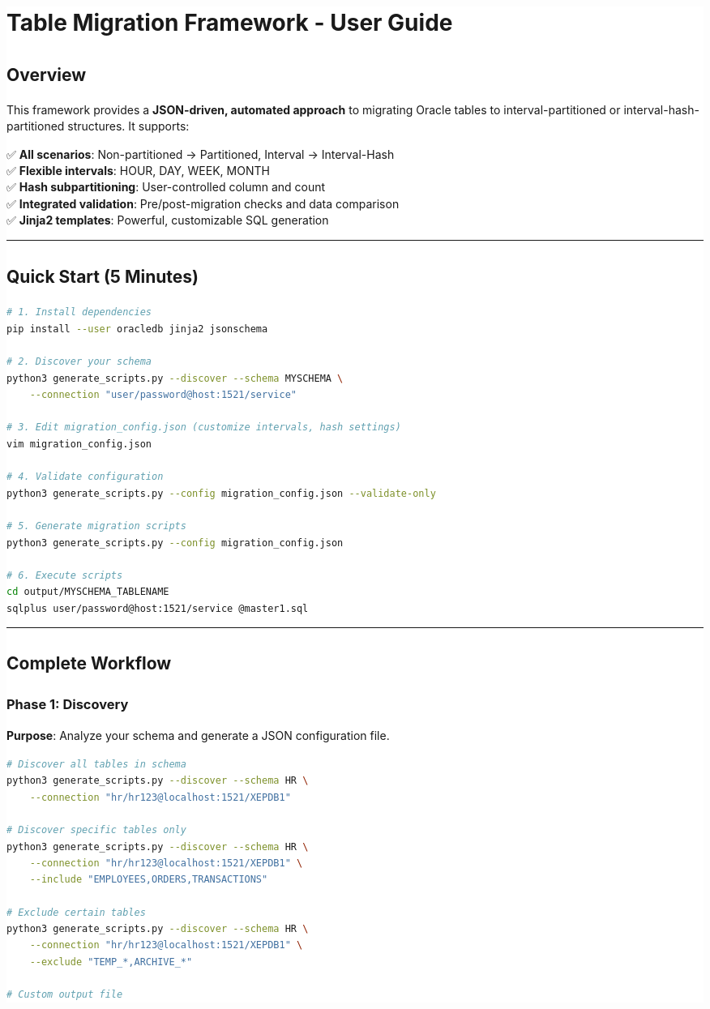# Table Migration Framework - User Guide

## Overview

This framework provides a **JSON-driven, automated approach** to migrating Oracle tables to interval-partitioned or interval-hash-partitioned structures. It supports:

✅ **All scenarios**: Non-partitioned → Partitioned, Interval → Interval-Hash  
✅ **Flexible intervals**: HOUR, DAY, WEEK, MONTH  
✅ **Hash subpartitioning**: User-controlled column and count  
✅ **Integrated validation**: Pre/post-migration checks and data comparison  
✅ **Jinja2 templates**: Powerful, customizable SQL generation  

---

## Quick Start (5 Minutes)

```bash
# 1. Install dependencies
pip install --user oracledb jinja2 jsonschema

# 2. Discover your schema
python3 generate_scripts.py --discover --schema MYSCHEMA \
    --connection "user/password@host:1521/service"

# 3. Edit migration_config.json (customize intervals, hash settings)
vim migration_config.json

# 4. Validate configuration
python3 generate_scripts.py --config migration_config.json --validate-only

# 5. Generate migration scripts
python3 generate_scripts.py --config migration_config.json

# 6. Execute scripts
cd output/MYSCHEMA_TABLENAME
sqlplus user/password@host:1521/service @master1.sql
```

---

## Complete Workflow

### Phase 1: Discovery

**Purpose**: Analyze your schema and generate a JSON configuration file.

```bash
# Discover all tables in schema
python3 generate_scripts.py --discover --schema HR \
    --connection "hr/hr123@localhost:1521/XEPDB1"

# Discover specific tables only
python3 generate_scripts.py --discover --schema HR \
    --connection "hr/hr123@localhost:1521/XEPDB1" \
    --include "EMPLOYEES,ORDERS,TRANSACTIONS"

# Exclude certain tables
python3 generate_scripts.py --discover --schema HR \
    --connection "hr/hr123@localhost:1521/XEPDB1" \
    --exclude "TEMP_*,ARCHIVE_*"

# Custom output file
```